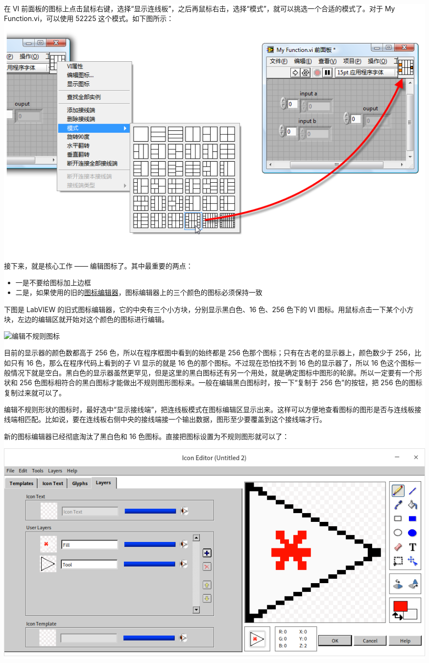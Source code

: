 在 VI 前面板的图标上点击鼠标右键，选择“显示连线板”，之后再鼠标右击，选择“模式”，就可以挑选一个合适的模式了。对于 My Function.vi，可以使用 52225 这个模式。如下图所示：

![](images/image724.png "选取 52225 连线板模式")  

接下来，就是核心工作 —— 编辑图标了。其中最重要的两点：

* 一是不要给图标加上边框
* 二是，如果使用的旧的[图标编辑器](ramp_up_complex_vis#添加图标)，图标编辑器上的三个颜色的图标必须保持一致

下图是 LabVIEW 的旧式图标编辑器，它的中央有三个小方块，分别显示黑白色、16 色、256 色下的 VI 图标。用鼠标点击一下某个小方块，左边的编辑区就开始对这个颜色的图标进行编辑。

![](images/image726.jpeg "编辑不规则图标")

目前的显示器的颜色数都高于 256 色，所以在程序框图中看到的始终都是 256 色那个图标；只有在古老的显示器上，颜色数少于 256，比如只有 16 色，那么在程序代码上看到的子 VI 显示的就是 16 色的那个图标。不过现在恐怕找不到 16 色的显示器了，所以 16 色这个图标一般情况下就是空白。黑白色的显示器虽然更罕见，但是这里的黑白图标还有另一个用处，就是确定图标中图形的轮廓。所以一定要有一个形状和 256 色图标相符合的黑白图标才能做出不规则图形图标来。一般在编辑黑白图标时，按一下“复制于 256 色”的按钮，把 256 色的图标复制过来就可以了。

编辑不规则形状的图标时，最好选中“显示接线端”，把连线板模式在图标编辑区显示出来。这样可以方便地查看图标的图形是否与连线板接线端相匹配。比如说，要在连线板右侧中央的接线端接一个输出数据，图形至少要覆盖到这个接线端才行。

新的图标编辑器已经彻底淘汰了黑白色和 16 色图标。直接把图标设置为不规则图形就可以了：

![](images_2/z321.png "编辑不规则图标")
